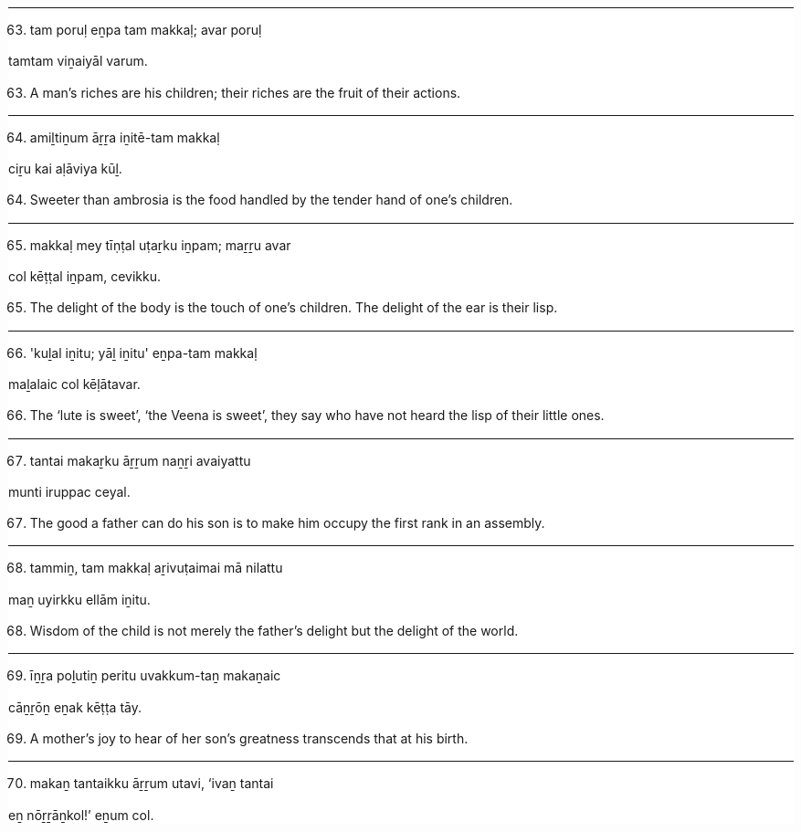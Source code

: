 ----  

63. tam poruḷ eṉpa tam makkaḷ; avar poruḷ  

tamtam viṉaiyāl varum.  

63. A man’s riches are his children; their riches are the fruit of their actions.  

----  

64. amiḻtiṉum āṟṟa iṉitē-tam makkaḷ  

ciṟu kai aḷāviya kūḻ.  

64. Sweeter than ambrosia is the food handled by the tender hand of one’s children.  

----  

65. makkaḷ mey tīṇṭal uṭaṟku iṉpam; maṟṟu avar  

col kēṭṭal iṉpam, cevikku.  

65. The delight of the body is the touch of one’s children. The delight of the ear is their lisp.  

----  

66. 'kuḻal iṉitu; yāḻ iṉitu' eṉpa-tam makkaḷ  

maḻalaic col kēḷātavar.  

66. The ‘lute is sweet’, ‘the Veena is sweet’, they say who have not heard the lisp of their little ones.  

----  

67. tantai makaṟku āṟṟum naṉṟi avaiyattu  

munti iruppac ceyal.  

67. The good a father can do his son is to make him occupy the first rank in an assembly.  

----  

68. tammiṉ, tam makkaḷ aṟivuṭaimai mā nilattu  

maṉ uyirkku ellām iṉitu.  

68. Wisdom of the child is not merely the father’s delight but the delight of the world.  

----  

69. īṉṟa poḻutiṉ peritu uvakkum-taṉ makaṉaic  

cāṉṟōṉ eṉak kēṭṭa tāy.  

69. A mother’s joy to hear of her son’s greatness transcends that at his birth.  

----  

70. makaṉ tantaikku āṟṟum utavi, ‘ivaṉ tantai  

eṉ nōṟṟāṉkol!’ eṉum col.  
